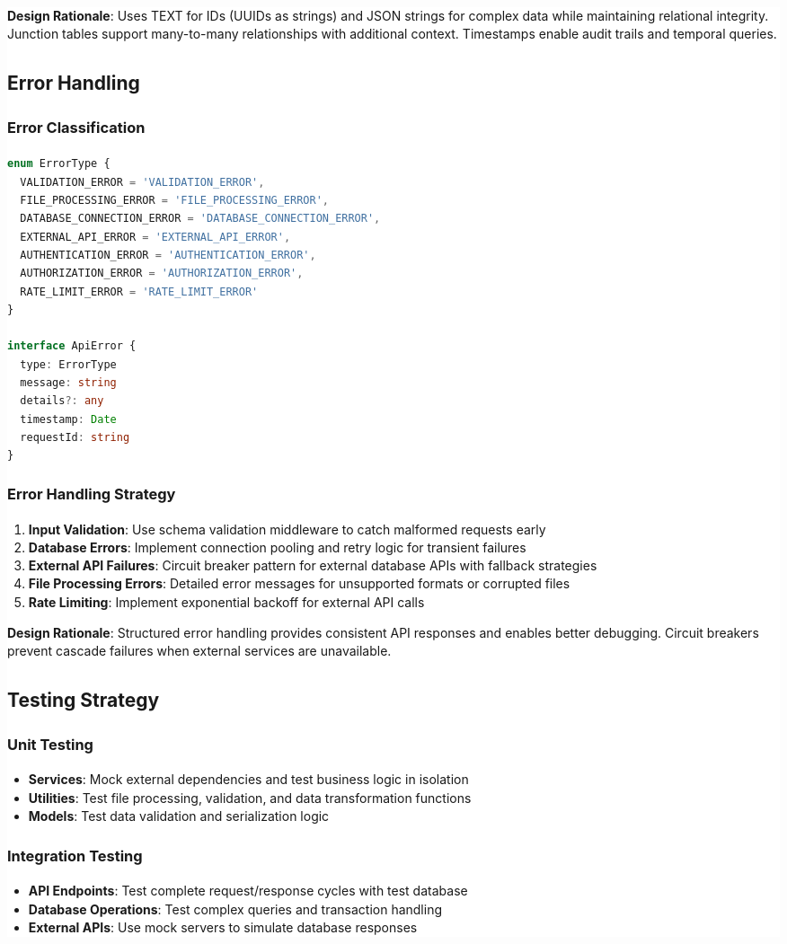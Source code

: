 **Design Rationale**: Uses TEXT for IDs (UUIDs as strings) and JSON strings for complex data while maintaining relational integrity. Junction tables support many-to-many relationships with additional context. Timestamps enable audit trails and temporal queries.

## Error Handling

### Error Classification
```typescript
enum ErrorType {
  VALIDATION_ERROR = 'VALIDATION_ERROR',
  FILE_PROCESSING_ERROR = 'FILE_PROCESSING_ERROR',
  DATABASE_CONNECTION_ERROR = 'DATABASE_CONNECTION_ERROR',
  EXTERNAL_API_ERROR = 'EXTERNAL_API_ERROR',
  AUTHENTICATION_ERROR = 'AUTHENTICATION_ERROR',
  AUTHORIZATION_ERROR = 'AUTHORIZATION_ERROR',
  RATE_LIMIT_ERROR = 'RATE_LIMIT_ERROR'
}

interface ApiError {
  type: ErrorType
  message: string
  details?: any
  timestamp: Date
  requestId: string
}
```

### Error Handling Strategy

1. **Input Validation**: Use schema validation middleware to catch malformed requests early
2. **Database Errors**: Implement connection pooling and retry logic for transient failures
3. **External API Failures**: Circuit breaker pattern for external database APIs with fallback strategies
4. **File Processing Errors**: Detailed error messages for unsupported formats or corrupted files
5. **Rate Limiting**: Implement exponential backoff for external API calls

**Design Rationale**: Structured error handling provides consistent API responses and enables better debugging. Circuit breakers prevent cascade failures when external services are unavailable.

## Testing Strategy

### Unit Testing
- **Services**: Mock external dependencies and test business logic in isolation
- **Utilities**: Test file processing, validation, and data transformation functions
- **Models**: Test data validation and serialization logic

### Integration Testing
- **API Endpoints**: Test complete request/response cycles with test database
- **Database Operations**: Test complex queries and transaction handling
- **External APIs**: Use mock servers to simulate database responses
